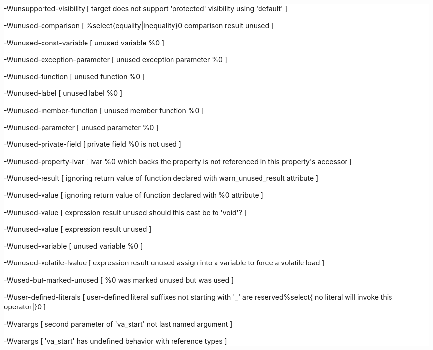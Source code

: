 -Wunsupported-visibility
[ target does not support 'protected' visibility using 'default' ]

-Wunused-comparison
[ %select{equality|inequality}0 comparison result unused ]

-Wunused-const-variable
[ unused variable %0 ]

-Wunused-exception-parameter
[ unused exception parameter %0 ]

-Wunused-function
[ unused function %0 ]

-Wunused-label
[ unused label %0 ]

-Wunused-member-function
[ unused member function %0 ]

-Wunused-parameter
[ unused parameter %0 ]

-Wunused-private-field
[ private field %0 is not used ]

-Wunused-property-ivar
[ ivar %0 which backs the property is not referenced in this property's accessor ]

-Wunused-result
[ ignoring return value of function declared with warn_unused_result attribute ]

-Wunused-value
[ ignoring return value of function declared with %0 attribute ]

-Wunused-value
[ expression result unused should this cast be to 'void'? ]

-Wunused-value
[ expression result unused ]

-Wunused-variable
[ unused variable %0 ]

-Wunused-volatile-lvalue
[ expression result unused assign into a variable to force a volatile load ]

-Wused-but-marked-unused
[ %0 was marked unused but was used ]

-Wuser-defined-literals
[ user-defined literal suffixes not starting with '_' are reserved%select{ no literal will invoke this operator|}0 ]

-Wvarargs
[ second parameter of 'va_start' not last named argument ]

-Wvarargs
[ 'va_start' has undefined behavior with reference types ]
